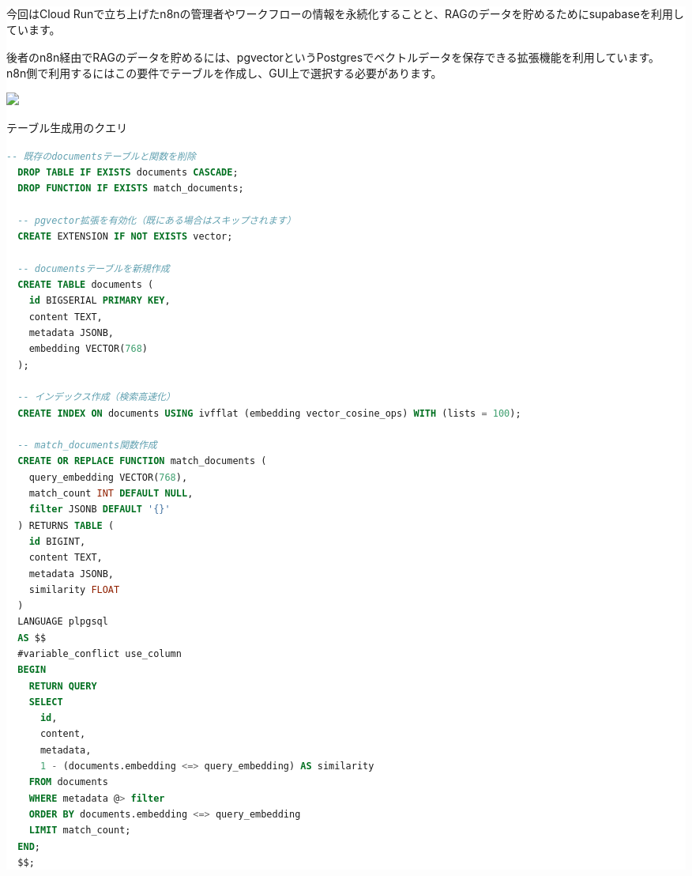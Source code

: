 今回はCloud Runで立ち上げたn8nの管理者やワークフローの情報を永続化することと、RAGのデータを貯めるためにsupabaseを利用しています。

後者のn8n経由でRAGのデータを貯めるには、pgvectorというPostgresでベクトルデータを保存できる拡張機能を利用しています。  
n8n側で利用するにはこの要件でテーブルを作成し、GUI上で選択する必要があります。

![](https://storage.googleapis.com/zenn-user-upload/e31b42852748-20250719.png)

テーブル生成用のクエリ

```sql
-- 既存のdocumentsテーブルと関数を削除
  DROP TABLE IF EXISTS documents CASCADE;
  DROP FUNCTION IF EXISTS match_documents;

  -- pgvector拡張を有効化（既にある場合はスキップされます）
  CREATE EXTENSION IF NOT EXISTS vector;

  -- documentsテーブルを新規作成
  CREATE TABLE documents (
    id BIGSERIAL PRIMARY KEY,
    content TEXT,
    metadata JSONB,
    embedding VECTOR(768)
  );

  -- インデックス作成（検索高速化）
  CREATE INDEX ON documents USING ivfflat (embedding vector_cosine_ops) WITH (lists = 100);

  -- match_documents関数作成
  CREATE OR REPLACE FUNCTION match_documents (
    query_embedding VECTOR(768),
    match_count INT DEFAULT NULL,
    filter JSONB DEFAULT '{}'
  ) RETURNS TABLE (
    id BIGINT,
    content TEXT,
    metadata JSONB,
    similarity FLOAT
  )
  LANGUAGE plpgsql
  AS $$
  #variable_conflict use_column
  BEGIN
    RETURN QUERY
    SELECT
      id,
      content,
      metadata,
      1 - (documents.embedding <=> query_embedding) AS similarity
    FROM documents
    WHERE metadata @> filter
    ORDER BY documents.embedding <=> query_embedding
    LIMIT match_count;
  END;
  $$;
```
